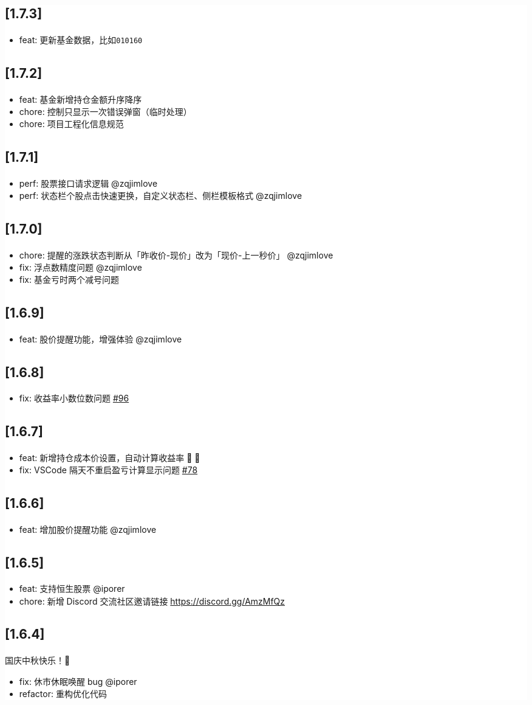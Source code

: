 ## [1.7.3]

- feat: 更新基金数据，比如`010160`

## [1.7.2]

- feat: 基金新增持仓金额升序降序
- chore: 控制只显示一次错误弹窗（临时处理）
- chore: 项目工程化信息规范

## [1.7.1]

- perf: 股票接口请求逻辑 @zqjimlove
- perf: 状态栏个股点击快速更换，自定义状态栏、侧栏模板格式 @zqjimlove

## [1.7.0]

- chore: 提醒的涨跌状态判断从「昨收价-现价」改为「现价-上一秒价」 @zqjimlove
- fix: 浮点数精度问题 @zqjimlove
- fix: 基金亏时两个减号问题

## [1.6.9]

- feat: 股价提醒功能，增强体验 @zqjimlove

## [1.6.8]

- fix: 收益率小数位数问题 [#96](https://github.com/giscafer/leek-fund/issues/96)

## [1.6.7]

- feat: 新增持仓成本价设置，自动计算收益率 🚀 :rocket:
- fix: VSCode 隔天不重启盈亏计算显示问题 [#78](https://github.com/giscafer/leek-fund/issues/78)

## [1.6.6]

- feat: 增加股价提醒功能 @zqjimlove

## [1.6.5]

- feat: 支持恒生股票 @iporer
- chore: 新增 Discord 交流社区邀请链接 https://discord.gg/AmzMfQz

## [1.6.4]

国庆中秋快乐！🎑

- fix: 休市休眠唤醒 bug @iporer
- refactor: 重构优化代码
